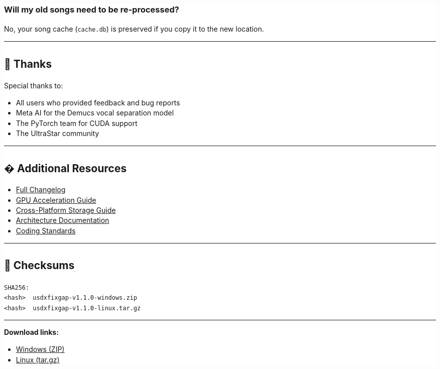 ### Will my old songs need to be re-processed?
No, your song cache (`cache.db`) is preserved if you copy it to the new location.

---

## 🙏 Thanks

Special thanks to:
- All users who provided feedback and bug reports
- Meta AI for the Demucs vocal separation model
- The PyTorch team for CUDA support
- The UltraStar community

---

## � Additional Resources

- [Full Changelog](../../CHANGELOG.md)
- [GPU Acceleration Guide](../gpu-acceleration.md)
- [Cross-Platform Storage Guide](../cross-platform-storage.md)
- [Architecture Documentation](../architecture.md)
- [Coding Standards](../coding-standards.md)

---

## 📝 Checksums

```
SHA256:
<hash>  usdxfixgap-v1.1.0-windows.zip
<hash>  usdxfixgap-v1.1.0-linux.tar.gz
```

---

**Download links:**
- [Windows (ZIP)](https://github.com/vtietz/usdxfixgapgui/releases/download/v1.1.0/usdxfixgap-v1.1.0-windows.zip)
- [Linux (tar.gz)](https://github.com/vtietz/usdxfixgapgui/releases/download/v1.1.0/usdxfixgap-v1.1.0-linux.tar.gz)
